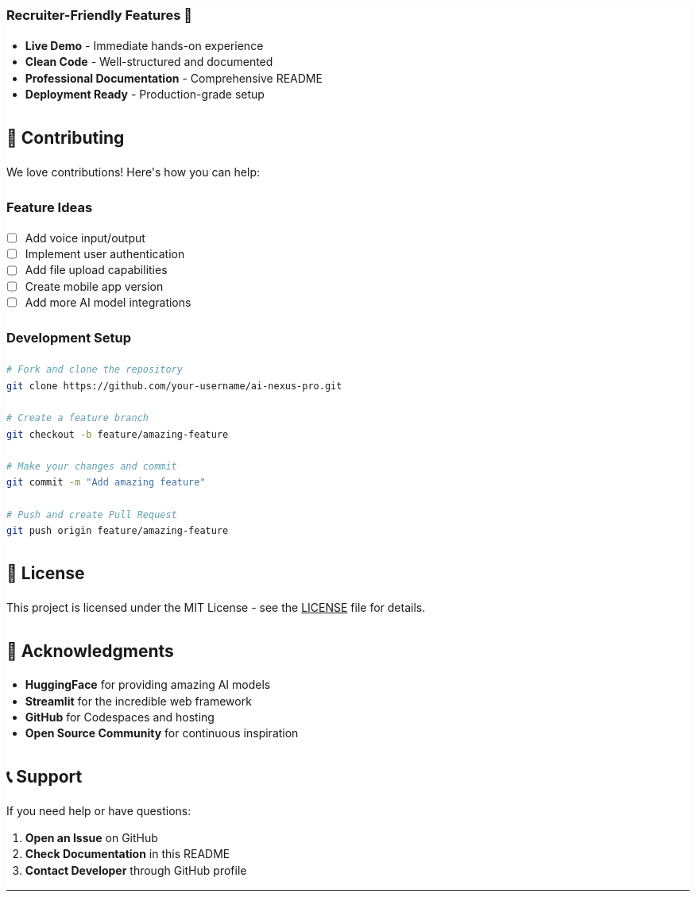 ### **Recruiter-Friendly Features** 💼
- **Live Demo** - Immediate hands-on experience
- **Clean Code** - Well-structured and documented
- **Professional Documentation** - Comprehensive README
- **Deployment Ready** - Production-grade setup

## 🤝 **Contributing**

We love contributions! Here's how you can help:

### **Feature Ideas**
- [ ] Add voice input/output
- [ ] Implement user authentication
- [ ] Add file upload capabilities
- [ ] Create mobile app version
- [ ] Add more AI model integrations

### **Development Setup**
```bash
# Fork and clone the repository
git clone https://github.com/your-username/ai-nexus-pro.git

# Create a feature branch
git checkout -b feature/amazing-feature

# Make your changes and commit
git commit -m "Add amazing feature"

# Push and create Pull Request
git push origin feature/amazing-feature
```

## 📝 **License**

This project is licensed under the MIT License - see the [LICENSE](LICENSE) file for details.

## 🙏 **Acknowledgments**

- **HuggingFace** for providing amazing AI models
- **Streamlit** for the incredible web framework
- **GitHub** for Codespaces and hosting
- **Open Source Community** for continuous inspiration

## 📞 **Support**

If you need help or have questions:
1. **Open an Issue** on GitHub
2. **Check Documentation** in this README
3. **Contact Developer** through GitHub profile

---